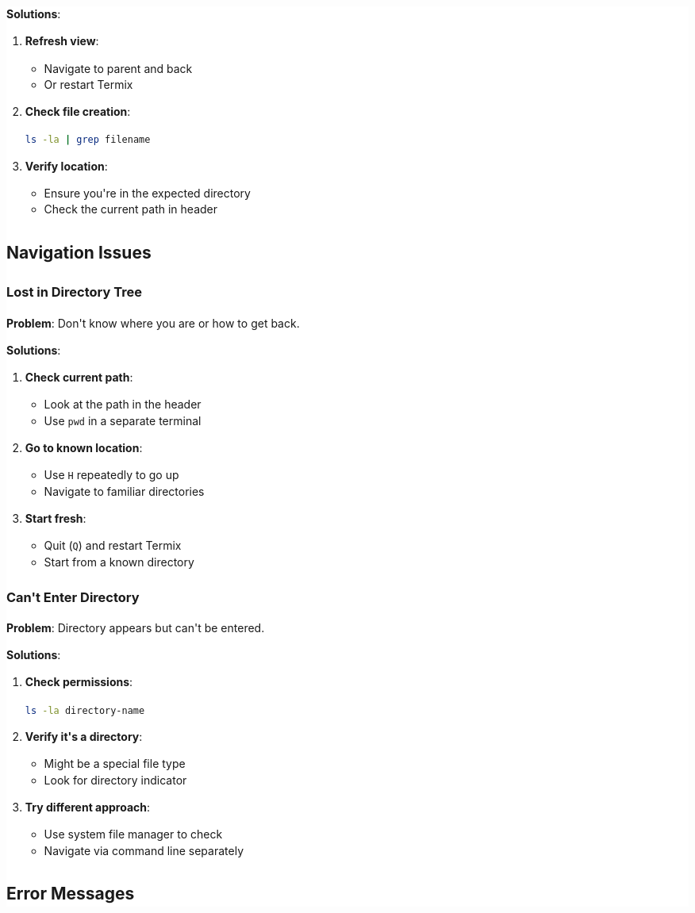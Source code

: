 **Solutions**:

1. **Refresh view**:
   - Navigate to parent and back
   - Or restart Termix

2. **Check file creation**:
   ```bash
   ls -la | grep filename
   ```

3. **Verify location**:
   - Ensure you're in the expected directory
   - Check the current path in header

## Navigation Issues

### Lost in Directory Tree

**Problem**: Don't know where you are or how to get back.

**Solutions**:

1. **Check current path**:
   - Look at the path in the header
   - Use `pwd` in a separate terminal

2. **Go to known location**:
   - Use `H` repeatedly to go up
   - Navigate to familiar directories

3. **Start fresh**:
   - Quit (`Q`) and restart Termix
   - Start from a known directory

### Can't Enter Directory

**Problem**: Directory appears but can't be entered.

**Solutions**:

1. **Check permissions**:
   ```bash
   ls -la directory-name
   ```

2. **Verify it's a directory**:
   - Might be a special file type
   - Look for directory indicator

3. **Try different approach**:
   - Use system file manager to check
   - Navigate via command line separately

## Error Messages
